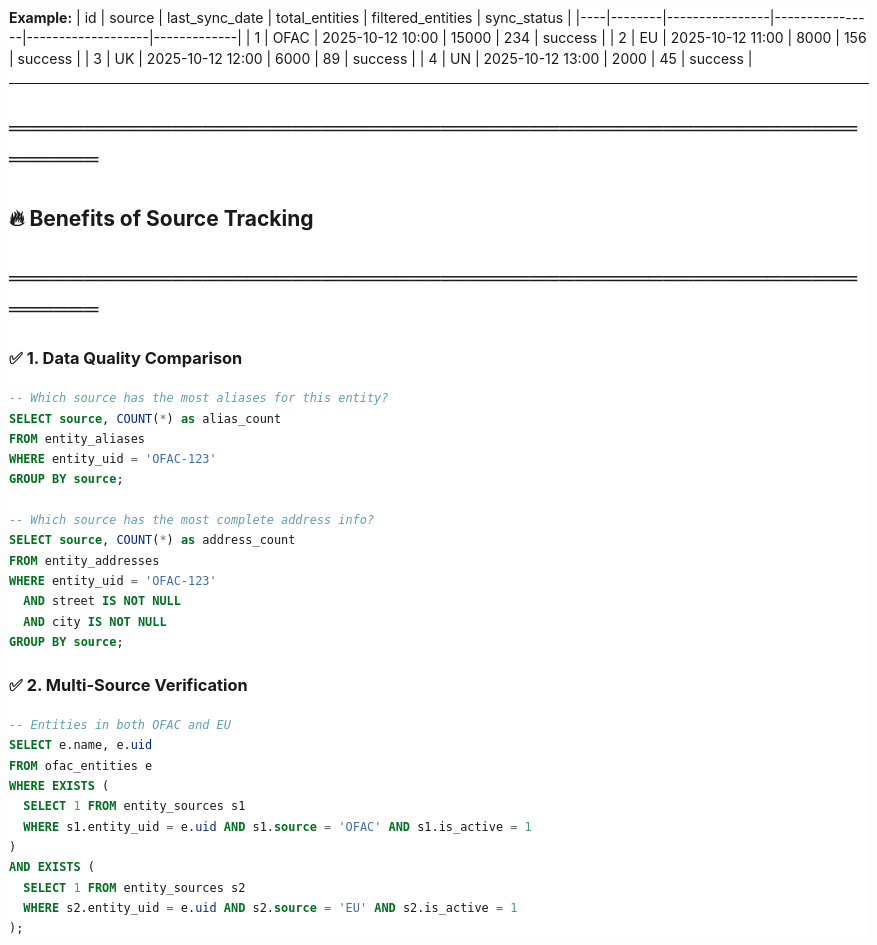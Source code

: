 **Example:**
| id | source | last_sync_date | total_entities | filtered_entities | sync_status |
|----|--------|----------------|----------------|-------------------|-------------|
| 1 | OFAC | 2025-10-12 10:00 | 15000 | 234 | success |
| 2 | EU | 2025-10-12 11:00 | 8000 | 156 | success |
| 3 | UK | 2025-10-12 12:00 | 6000 | 89 | success |
| 4 | UN | 2025-10-12 13:00 | 2000 | 45 | success |

---

## ═══════════════════════════════════════════════════════════════
## 🔥 Benefits of Source Tracking
## ═══════════════════════════════════════════════════════════════

### ✅ 1. Data Quality Comparison
```sql
-- Which source has the most aliases for this entity?
SELECT source, COUNT(*) as alias_count
FROM entity_aliases
WHERE entity_uid = 'OFAC-123'
GROUP BY source;

-- Which source has the most complete address info?
SELECT source, COUNT(*) as address_count
FROM entity_addresses
WHERE entity_uid = 'OFAC-123'
  AND street IS NOT NULL
  AND city IS NOT NULL
GROUP BY source;
```

### ✅ 2. Multi-Source Verification
```sql
-- Entities in both OFAC and EU
SELECT e.name, e.uid
FROM ofac_entities e
WHERE EXISTS (
  SELECT 1 FROM entity_sources s1 
  WHERE s1.entity_uid = e.uid AND s1.source = 'OFAC' AND s1.is_active = 1
)
AND EXISTS (
  SELECT 1 FROM entity_sources s2 
  WHERE s2.entity_uid = e.uid AND s2.source = 'EU' AND s2.is_active = 1
);
```
